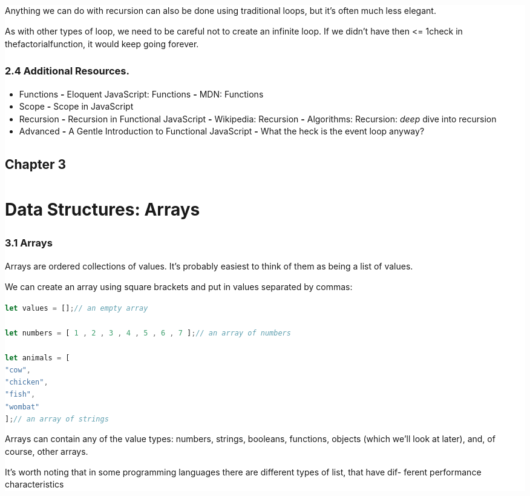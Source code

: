 Anything we can do with recursion can also be done using traditional loops, but it’s often much less elegant.

As with other types of loop, we need to be careful not to create an infinite loop. If we didn’t have then <= 1check in thefactorialfunction, it would keep going forever.


### 2.4 Additional Resources.

- Functions
    **-** Eloquent JavaScript: Functions
    **-** MDN: Functions
- Scope
    **-** Scope in JavaScript
- Recursion
    **-** Recursion in Functional JavaScript
    **-** Wikipedia: Recursion
    **-** Algorithms: Recursion: _deep_ dive into recursion
- Advanced
    **-** A Gentle Introduction to Functional JavaScript
    **-** What the heck is the event loop anyway?


## Chapter 3

# Data Structures: Arrays

### 3.1 Arrays

Arrays are ordered collections of values. It’s probably easiest to think of them as being a list of values.

We can create an array using square brackets and put in values separated by commas:
```js
let values = [];// an empty array

let numbers = [ 1 , 2 , 3 , 4 , 5 , 6 , 7 ];// an array of numbers

let animals = [
"cow",
"chicken",
"fish",
"wombat"
];// an array of strings
```

Arrays can contain any of the value types: numbers, strings, booleans, functions, objects (which we’ll look at later), and, of course, other arrays.

It’s worth noting that in some programming languages there are different types of list, that have dif-
ferent performance characteristics
